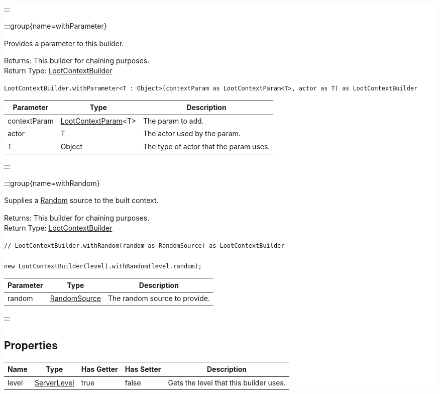 
:::

:::group{name=withParameter}

Provides a parameter to this builder.

Returns: This builder for chaining purposes.  
Return Type: [LootContextBuilder](/vanilla/api/loot/LootContextBuilder)

```zenscript
LootContextBuilder.withParameter<T : Object>(contextParam as LootContextParam<T>, actor as T) as LootContextBuilder
```

|  Parameter   |                                 Type                                  |              Description               |
|--------------|-----------------------------------------------------------------------|----------------------------------------|
| contextParam | [LootContextParam](/vanilla/api/loot/param/LootContextParam)&lt;T&gt; | The param to add.                      |
| actor        | T                                                                     | The actor used by the param.           |
| T            | Object                                                                | The type of actor that the param uses. |


:::

:::group{name=withRandom}

Supplies a [Random](/vanilla/api/util/math/Random) source to the built context.

Returns: This builder for chaining purposes.  
Return Type: [LootContextBuilder](/vanilla/api/loot/LootContextBuilder)

```zenscript
// LootContextBuilder.withRandom(random as RandomSource) as LootContextBuilder

new LootContextBuilder(level).withRandom(level.random);
```

| Parameter |                        Type                         |          Description          |
|-----------|-----------------------------------------------------|-------------------------------|
| random    | [RandomSource](/vanilla/api/util/math/RandomSource) | The random source to provide. |


:::


## Properties

| Name  |                     Type                      | Has Getter | Has Setter |              Description               |
|-------|-----------------------------------------------|------------|------------|----------------------------------------|
| level | [ServerLevel](/vanilla/api/world/ServerLevel) | true       | false      | Gets the level that this builder uses. |


